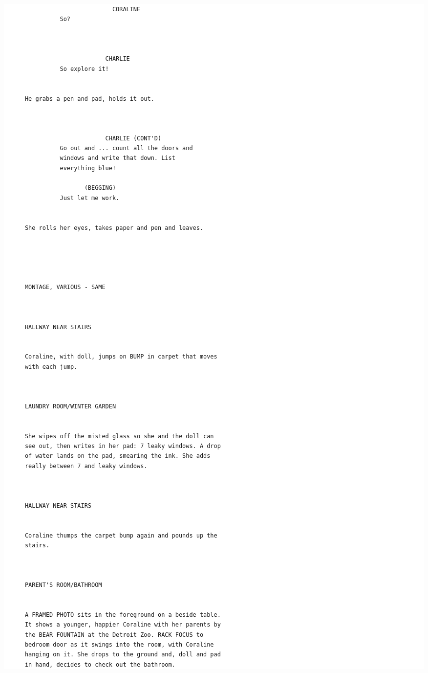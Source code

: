 
                                   CORALINE
                    So?

          

                                 CHARLIE
                    So explore it!

          
          He grabs a pen and pad, holds it out.

          

                                 CHARLIE (CONT'D)
                    Go out and ... count all the doors and
                    windows and write that down. List
                    everything blue!

                           (BEGGING)
                    Just let me work.

          
          She rolls her eyes, takes paper and pen and leaves.

          

          

          MONTAGE, VARIOUS - SAME

          

          HALLWAY NEAR STAIRS

          
          Coraline, with doll, jumps on BUMP in carpet that moves
          with each jump.

          

          LAUNDRY ROOM/WINTER GARDEN

          
          She wipes off the misted glass so she and the doll can
          see out, then writes in her pad: 7 leaky windows. A drop
          of water lands on the pad, smearing the ink. She adds
          really between 7 and leaky windows.

          

          HALLWAY NEAR STAIRS

          
          Coraline thumps the carpet bump again and pounds up the
          stairs.

          

          PARENT'S ROOM/BATHROOM

          
          A FRAMED PHOTO sits in the foreground on a beside table.
          It shows a younger, happier Coraline with her parents by
          the BEAR FOUNTAIN at the Detroit Zoo. RACK FOCUS to
          bedroom door as it swings into the room, with Coraline
          hanging on it. She drops to the ground and, doll and pad
          in hand, decides to check out the bathroom.
